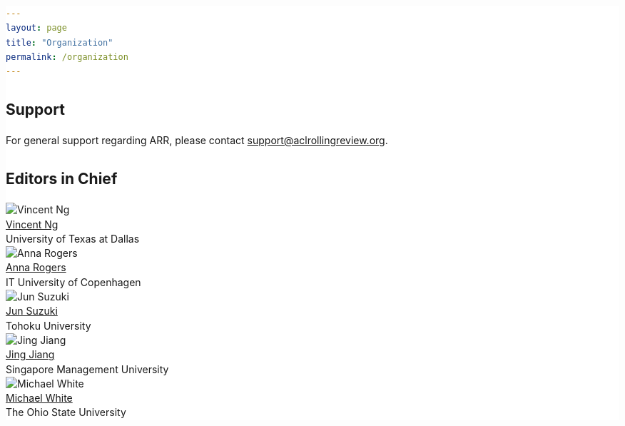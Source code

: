 ```yaml
---
layout: page
title: "Organization"
permalink: /organization
---
```


## Support

For general support regarding ARR, please contact <a href="mailto:support@aclrollingreview.org" style="color:#0073e6; font-weight:bold;">support@aclrollingreview.org</a>.

## Editors in Chief

<div class="person" markdown="0">
  <img src="images/people/vincent_ng.jpg" alt="Vincent Ng">
  <div>
    <a href="https://personal.utdallas.edu/~vince/">Vincent Ng</a><br>
    University of Texas at Dallas
  </div>
</div>

<div class="person" markdown="0">
  <img src="images/people/anna_rogers.jpg" alt="Anna Rogers">
  <div>
    <a href="https://annargrs.github.io/">Anna Rogers</a><br>
    IT University of Copenhagen
  </div>
</div>

<div class="person" markdown="0">
  <img src="images/people/jun_suzuki.jpg" alt="Jun Suzuki">
  <div>
    <a href="https://www.fai.cds.tohoku.ac.jp/members/js/">Jun Suzuki</a><br>
    Tohoku University
  </div>
</div>

<div class="person" markdown="0">
  <img src="images/people/jing_jiang.jpg" alt="Jing Jiang">
  <div>
    <a href="https://faculty.smu.edu.sg/profile/jing-jiang-636">Jing Jiang</a><br>
    Singapore Management University
  </div>
</div>

<div class="person" markdown="0">
  <img src="images/people/michael_white.jpg" alt="Michael White">
  <div>
    <a href="https://u.osu.edu/white.1240/">Michael White</a><br>
    The Ohio State University
  </div>
</div>
